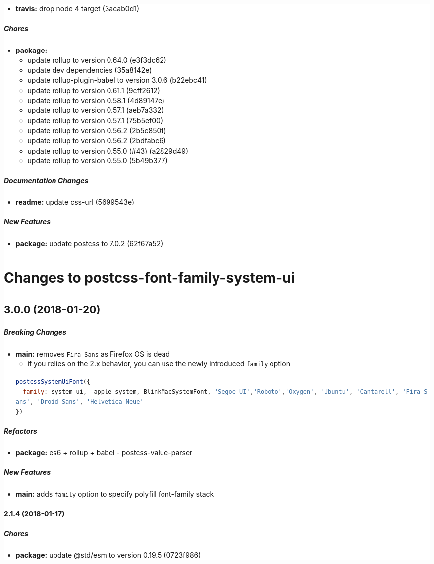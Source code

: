 - **travis:** drop node 4 target (3acab0d1)

##### Chores

- **package:**
  - update rollup to version 0.64.0 (e3f3dc62)
  - update dev dependencies (35a8142e)
  - update rollup-plugin-babel to version 3.0.6 (b22ebc41)
  - update rollup to version 0.61.1 (9cff2612)
  - update rollup to version 0.58.1 (4d89147e)
  - update rollup to version 0.57.1 (aeb7a332)
  - update rollup to version 0.57.1 (75b5ef00)
  - update rollup to version 0.56.2 (2b5c850f)
  - update rollup to version 0.56.2 (2bdfabc6)
  - update rollup to version 0.55.0 (#43) (a2829d49)
  - update rollup to version 0.55.0 (5b49b377)

##### Documentation Changes

- **readme:** update css-url (5699543e)

##### New Features

- **package:** update postcss to 7.0.2 (62f67a52)

# Changes to postcss-font-family-system-ui

## 3.0.0 (2018-01-20)

##### Breaking Changes

- **main:** removes `Fira Sans` as Firefox OS is dead
  - if you relies on the 2.x behavior, you can use the newly introduced `family` option
  ```js
  postcssSystemUiFont({
    family: system-ui, -apple-system, BlinkMacSystemFont, 'Segoe UI','Roboto','Oxygen', 'Ubuntu', 'Cantarell', 'Fira Sans', 'Droid Sans', 'Helvetica Neue'
  })
  ```

##### Refactors

- **package:** es6 + rollup + babel - postcss-value-parser

##### New Features

- **main:** adds `family` option to specify polyfill font-family stack

#### 2.1.4 (2018-01-17)

##### Chores

- **package:** update @std/esm to version 0.19.5 (0723f986)
